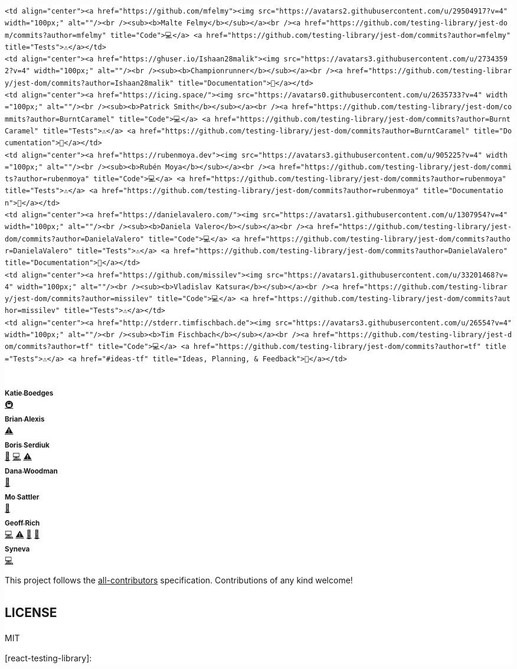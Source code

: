     <td align="center"><a href="https://github.com/mfelmy"><img src="https://avatars2.githubusercontent.com/u/29504917?v=4" width="100px;" alt=""/><br /><sub><b>Malte Felmy</b></sub></a><br /><a href="https://github.com/testing-library/jest-dom/commits?author=mfelmy" title="Code">💻</a> <a href="https://github.com/testing-library/jest-dom/commits?author=mfelmy" title="Tests">⚠️</a></td>
    <td align="center"><a href="https://ghuser.io/Ishaan28malik"><img src="https://avatars3.githubusercontent.com/u/27343592?v=4" width="100px;" alt=""/><br /><sub><b>Championrunner</b></sub></a><br /><a href="https://github.com/testing-library/jest-dom/commits?author=Ishaan28malik" title="Documentation">📖</a></td>
    <td align="center"><a href="https://icing.space/"><img src="https://avatars0.githubusercontent.com/u/2635733?v=4" width="100px;" alt=""/><br /><sub><b>Patrick Smith</b></sub></a><br /><a href="https://github.com/testing-library/jest-dom/commits?author=BurntCaramel" title="Code">💻</a> <a href="https://github.com/testing-library/jest-dom/commits?author=BurntCaramel" title="Tests">⚠️</a> <a href="https://github.com/testing-library/jest-dom/commits?author=BurntCaramel" title="Documentation">📖</a></td>
    <td align="center"><a href="https://rubenmoya.dev"><img src="https://avatars3.githubusercontent.com/u/905225?v=4" width="100px;" alt=""/><br /><sub><b>Rubén Moya</b></sub></a><br /><a href="https://github.com/testing-library/jest-dom/commits?author=rubenmoya" title="Code">💻</a> <a href="https://github.com/testing-library/jest-dom/commits?author=rubenmoya" title="Tests">⚠️</a> <a href="https://github.com/testing-library/jest-dom/commits?author=rubenmoya" title="Documentation">📖</a></td>
    <td align="center"><a href="https://danielavalero.com/"><img src="https://avatars1.githubusercontent.com/u/1307954?v=4" width="100px;" alt=""/><br /><sub><b>Daniela Valero</b></sub></a><br /><a href="https://github.com/testing-library/jest-dom/commits?author=DanielaValero" title="Code">💻</a> <a href="https://github.com/testing-library/jest-dom/commits?author=DanielaValero" title="Tests">⚠️</a> <a href="https://github.com/testing-library/jest-dom/commits?author=DanielaValero" title="Documentation">📖</a></td>
    <td align="center"><a href="https://github.com/missilev"><img src="https://avatars1.githubusercontent.com/u/33201468?v=4" width="100px;" alt=""/><br /><sub><b>Vladislav Katsura</b></sub></a><br /><a href="https://github.com/testing-library/jest-dom/commits?author=missilev" title="Code">💻</a> <a href="https://github.com/testing-library/jest-dom/commits?author=missilev" title="Tests">⚠️</a></td>
    <td align="center"><a href="http://stderr.timfischbach.de"><img src="https://avatars3.githubusercontent.com/u/26554?v=4" width="100px;" alt=""/><br /><sub><b>Tim Fischbach</b></sub></a><br /><a href="https://github.com/testing-library/jest-dom/commits?author=tf" title="Code">💻</a> <a href="https://github.com/testing-library/jest-dom/commits?author=tf" title="Tests">⚠️</a> <a href="#ideas-tf" title="Ideas, Planning, & Feedback">🤔</a></td>
  </tr>
  <tr>
    <td align="center"><a href="http://katieboedges.com/"><img src="https://avatars1.githubusercontent.com/u/8322476?v=4" width="100px;" alt=""/><br /><sub><b>Katie Boedges</b></sub></a><br /><a href="#infra-kboedges" title="Infrastructure (Hosting, Build-Tools, etc)">🚇</a></td>
    <td align="center"><a href="https://github.com/brrianalexis"><img src="https://avatars2.githubusercontent.com/u/51463930?v=4" width="100px;" alt=""/><br /><sub><b>Brian Alexis</b></sub></a><br /><a href="https://github.com/testing-library/jest-dom/commits?author=brrianalexis" title="Tests">⚠️</a></td>
    <td align="center"><a href="https://twitter.com/boriscoder"><img src="https://avatars2.githubusercontent.com/u/812240?v=4" width="100px;" alt=""/><br /><sub><b>Boris Serdiuk</b></sub></a><br /><a href="https://github.com/testing-library/jest-dom/issues?q=author%3Ajust-boris" title="Bug reports">🐛</a> <a href="https://github.com/testing-library/jest-dom/commits?author=just-boris" title="Code">💻</a> <a href="https://github.com/testing-library/jest-dom/commits?author=just-boris" title="Tests">⚠️</a></td>
    <td align="center"><a href="http://danawoodman.com"><img src="https://avatars1.githubusercontent.com/u/157695?v=4" width="100px;" alt=""/><br /><sub><b>Dana Woodman</b></sub></a><br /><a href="https://github.com/testing-library/jest-dom/commits?author=danawoodman" title="Documentation">📖</a></td>
    <td align="center"><a href="https://github.com/MoSattler"><img src="https://avatars2.githubusercontent.com/u/64152453?v=4" width="100px;" alt=""/><br /><sub><b>Mo Sattler</b></sub></a><br /><a href="https://github.com/testing-library/jest-dom/commits?author=MoSattler" title="Documentation">📖</a></td>
    <td align="center"><a href="https://github.com/geoffrich"><img src="https://avatars2.githubusercontent.com/u/4992896?v=4" width="100px;" alt=""/><br /><sub><b>Geoff Rich</b></sub></a><br /><a href="https://github.com/testing-library/jest-dom/commits?author=geoffrich" title="Code">💻</a> <a href="https://github.com/testing-library/jest-dom/commits?author=geoffrich" title="Tests">⚠️</a> <a href="#ideas-geoffrich" title="Ideas, Planning, & Feedback">🤔</a> <a href="https://github.com/testing-library/jest-dom/issues?q=author%3Ageoffrich" title="Bug reports">🐛</a></td>
    <td align="center"><a href="https://github.com/syneva-runyan"><img src="https://avatars0.githubusercontent.com/u/20505588?v=4" width="100px;" alt=""/><br /><sub><b>Syneva</b></sub></a><br /><a href="https://github.com/testing-library/jest-dom/commits?author=syneva-runyan" title="Code">💻</a></td>
  </tr>
</table>






This project follows the [all-contributors][all-contributors] specification.
Contributions of any kind welcome!

## LICENSE

MIT


[jest]: https://facebook.github.io/jest/
[dom-testing-library]: https://github.com/testing-library/dom-testing-library
[react-testing-library]:

  [name: string]: any
[form]: https://developer.mozilla.org/en-US/docs/Web/API/HTMLFormElement
[fieldset]: https://developer.mozilla.org/en-US/docs/Web/API/HTMLFieldSetElement
[npm]: https://www.npmjs.com/
[node]: https://nodejs.org
[build-badge]: https://img.shields.io/github/workflow/status/testing-library/jest-dom/validate?logo=github&style=flat-square
[build]: https://github.com/testing-library/jest-dom/actions?query=workflow%3Avalidate
[coverage]: https://codecov.io/github/testing-library/jest-dom
[package]: https://www.npmjs.com/package/@testing-library/jest-dom
[npmtrends]: http://www.npmtrends.com/@testing-library/jest-dom
[license]: https://github.com/testing-library/jest-dom/blob/master/LICENSE
[prs]: http://makeapullrequest.com
[github-watch]: https://github.com/testing-library/jest-dom/watchers
[github-star]: https://github.com/testing-library/jest-dom/stargazers
[emojis]: https://github.com/all-contributors/all-contributors#emoji-key
[all-contributors]: https://github.com/all-contributors/all-contributors
[guiding-principle]: https://testing-library.com/docs/guiding-principles
[discord-badge]: https://img.shields.io/discord/723559267868737556.svg?color=7389D8&labelColor=6A7EC2&logo=discord&logoColor=ffffff&style=flat-square
[discord]: https://discord.gg/c6JN9fM